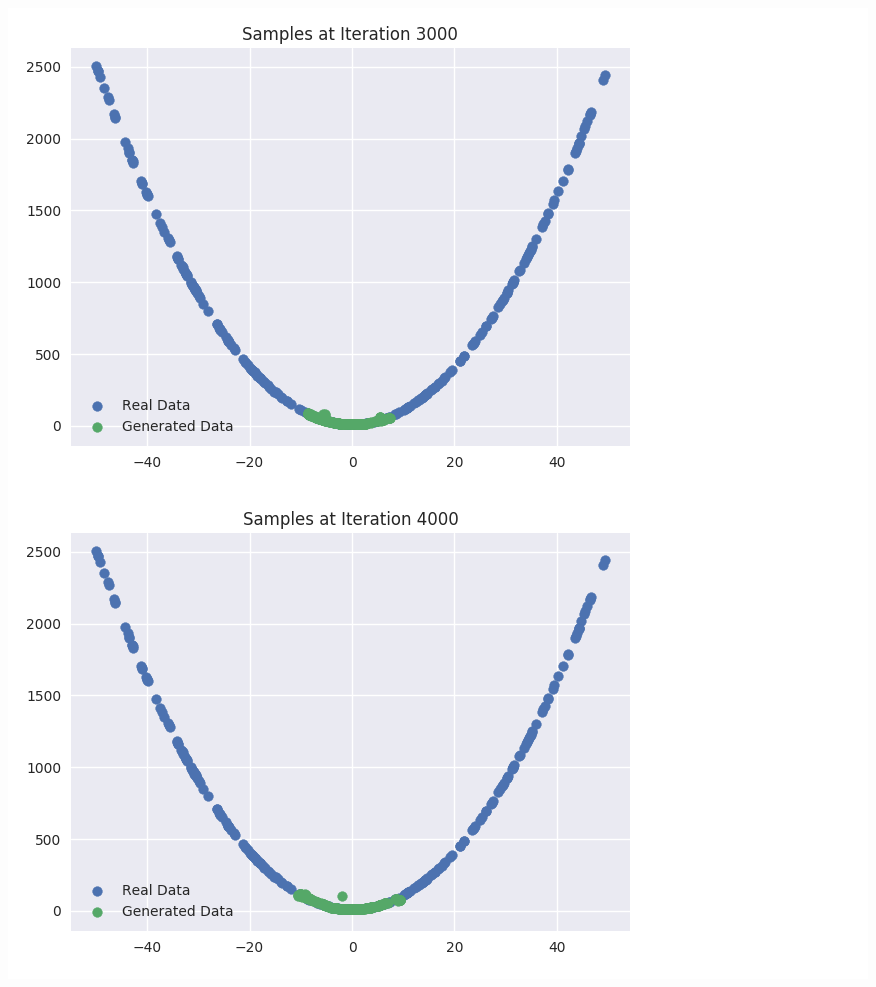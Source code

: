 ![samples_training_3000](plots/iterations/iteration_3000.png)
![samples_training_4000](plots/iterations/iteration_4000.png)